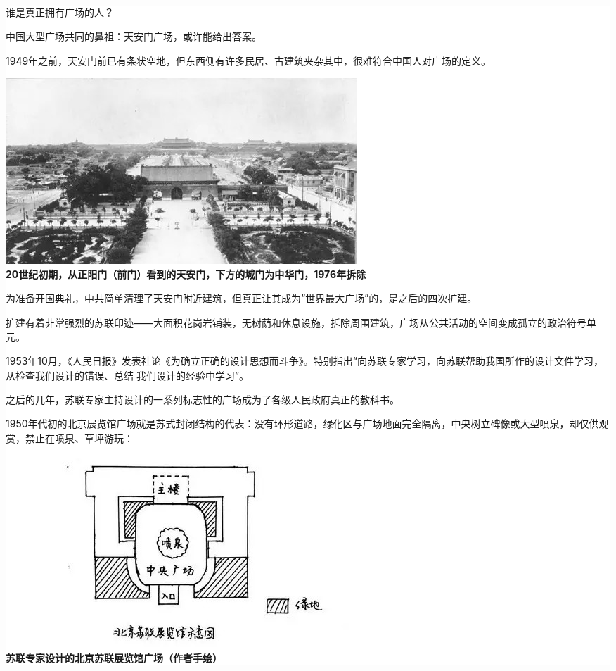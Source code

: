 
谁是真正拥有广场的人？

  

中国大型广场共同的鼻祖：天安门广场，或许能给出答案。

  

1949年之前，天安门前已有条状空地，但东西侧有许多民居、古建筑夹杂其中，很难符合中国人对广场的定义。

![](_resources/十万个亚洲最大广场|大象公会image1.jpg)  
**20世纪初期，从正阳门（前门）看到的天安门，下方的城门为中华门，1976年拆除**

  

为准备开国典礼，中共简单清理了天安门附近建筑，但真正让其成为“世界最大广场”的，是之后的四次扩建。

  

扩建有着非常强烈的苏联印迹——大面积花岗岩铺装，无树荫和休息设施，拆除周围建筑，广场从公共活动的空间变成孤立的政治符号单元。

  

1953年10月，《人民日报》发表社论《为确立正确的设计思想而斗争》。特别指出“向苏联专家学习，向苏联帮助我国所作的设计文件学习，从检查我们设计的错误、总结
我们设计的经验中学习”。

  

之后的几年，苏联专家主持设计的一系列标志性的广场成为了各级人民政府真正的教科书。

  

1950年代初的北京展览馆广场就是苏式封闭结构的代表：没有环形道路，绿化区与广场地面完全隔离，中央树立碑像或大型喷泉，却仅供观赏，禁止在喷泉、草坪游玩：

![](_resources/十万个亚洲最大广场|大象公会image2.jpg)  
**苏联专家设计的北京苏联展览馆广场（作者手绘）**
